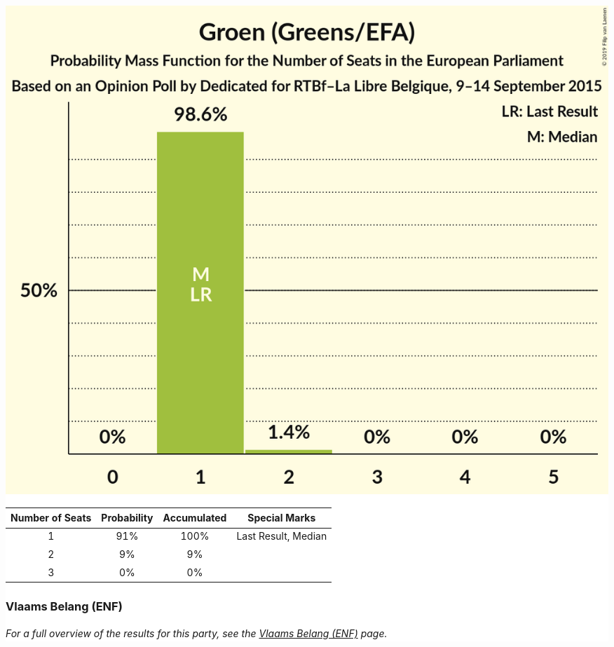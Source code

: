 ![Graph with seats probability mass function not yet produced](2015-09-14-Dedicated-seats-pmf-groengreensefa.png "Seats Probability Mass Function")

| Number of Seats | Probability | Accumulated | Special Marks |
|:---------------:|:-----------:|:-----------:|:-------------:|
| 1 | 91% | 100% | Last Result, Median |
| 2 | 9% | 9% |  |
| 3 | 0% | 0% |  |

### Vlaams Belang (ENF)

*For a full overview of the results for this party, see the [Vlaams Belang (ENF)](party-vlaamsbelangenf.html) page.*
